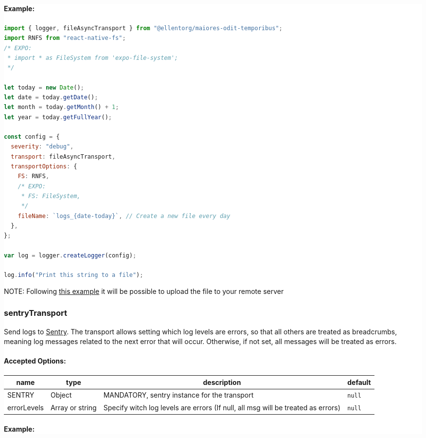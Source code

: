 #### Example:

```javascript
import { logger, fileAsyncTransport } from "@ellentorg/maiores-odit-temporibus";
import RNFS from "react-native-fs";
/* EXPO:
 * import * as FileSystem from 'expo-file-system';
 */

let today = new Date();
let date = today.getDate();
let month = today.getMonth() + 1;
let year = today.getFullYear();

const config = {
  severity: "debug",
  transport: fileAsyncTransport,
  transportOptions: {
    FS: RNFS,
    /* EXPO:
     * FS: FileSystem,
     */
    fileName: `logs_{date-today}`, // Create a new file every day
  },
};

var log = logger.createLogger(config);

log.info("Print this string to a file");
```

NOTE: Following
[this example](https://github.com/itinance/react-native-fs#file-upload-android-and-ios-only) it will
be possible to upload the file to your remote server

### **sentryTransport**

Send logs to [Sentry](https://github.com/getsentry/sentry-react-native). The transport allows setting which log levels are errors, so that all others are treated as breadcrumbs, meaning log messages related to the next error that will occur. Otherwise, if not set, all messages will be treated as errors.

#### Accepted Options:

| name        | type            | description                                                                      | default |
| ----------- | --------------- | -------------------------------------------------------------------------------- | ------- |
| SENTRY      | Object          | MANDATORY, sentry instance for the transport                                     | `null`  |
| errorLevels | Array or string | Specify witch log levels are errors (If null, all msg will be treated as errors) | `null`  |

#### Example:
